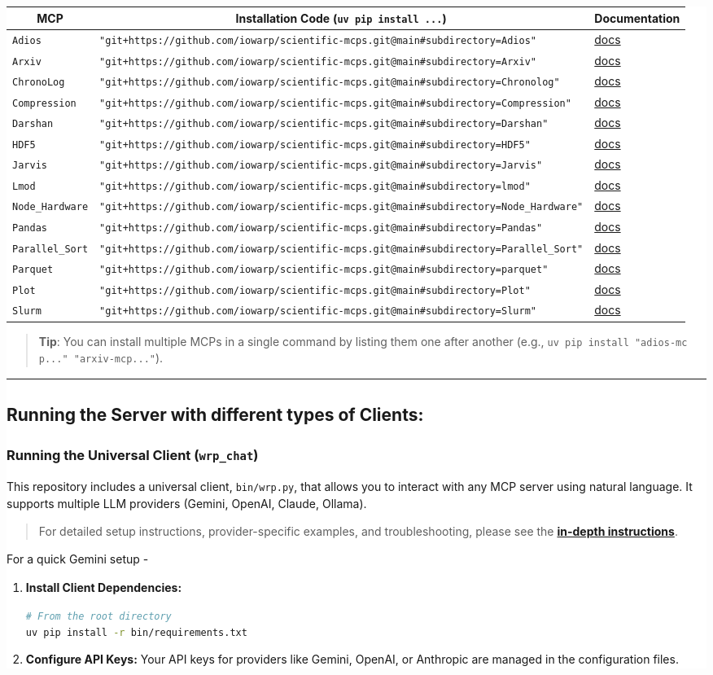 | MCP | Installation Code (`uv pip install ...`) | Documentation |
|---|---|---|
| `Adios` | `"git+https://github.com/iowarp/scientific-mcps.git@main#subdirectory=Adios"` | [docs](./Adios/README.md) |
| `Arxiv` | `"git+https://github.com/iowarp/scientific-mcps.git@main#subdirectory=Arxiv"` | [docs](./Arxiv/README.md) |
| `ChronoLog` | `"git+https://github.com/iowarp/scientific-mcps.git@main#subdirectory=Chronolog"` | [docs](./Chronolog/README.md) |
| `Compression` | `"git+https://github.com/iowarp/scientific-mcps.git@main#subdirectory=Compression"` | [docs](./Compression/README.md) |
| `Darshan` | `"git+https://github.com/iowarp/scientific-mcps.git@main#subdirectory=Darshan"` | [docs](./Darshan/README.md) |
| `HDF5` | `"git+https://github.com/iowarp/scientific-mcps.git@main#subdirectory=HDF5"` | [docs](./HDF5/README.md) |
| `Jarvis` | `"git+https://github.com/iowarp/scientific-mcps.git@main#subdirectory=Jarvis"` | [docs](./Jarvis/README.md) |
| `Lmod` | `"git+https://github.com/iowarp/scientific-mcps.git@main#subdirectory=lmod"` | [docs](./lmod/README.md) |
| `Node_Hardware` | `"git+https://github.com/iowarp/scientific-mcps.git@main#subdirectory=Node_Hardware"` | [docs](./Node_Hardware/README.md) |
| `Pandas` | `"git+https://github.com/iowarp/scientific-mcps.git@main#subdirectory=Pandas"` | [docs](./Pandas/README.md) |
| `Parallel_Sort` | `"git+https://github.com/iowarp/scientific-mcps.git@main#subdirectory=Parallel_Sort"`| [docs](./Parallel_Sort/README.md) |
| `Parquet` | `"git+https://github.com/iowarp/scientific-mcps.git@main#subdirectory=parquet"` | [docs](./parquet/README.md) |
| `Plot` | `"git+https://github.com/iowarp/scientific-mcps.git@main#subdirectory=Plot"` | [docs](./Plot/README.md) |
| `Slurm` | `"git+https://github.com/iowarp/scientific-mcps.git@main#subdirectory=Slurm"` | [docs](./Slurm/README.md) |

> **Tip**: You can install multiple MCPs in a single command by listing them one after another (e.g., `uv pip install "adios-mcp..." "arxiv-mcp..."`).

---

## Running the Server with different types of Clients:


### Running the Universal Client (`wrp_chat`)

This repository includes a universal client, `bin/wrp.py`, that allows you to interact with any MCP server using natural language. It supports multiple LLM providers (Gemini, OpenAI, Claude, Ollama).

> For detailed setup instructions, provider-specific examples, and troubleshooting, please see the **[in-depth instructions](./bin/docs/instructions.md)**.

For a quick Gemini setup -

1.  **Install Client Dependencies:**
    ```bash
    # From the root directory
    uv pip install -r bin/requirements.txt
    ```
2.  **Configure API Keys:**
    Your API keys for providers like Gemini, OpenAI, or Anthropic are managed in the configuration files.
